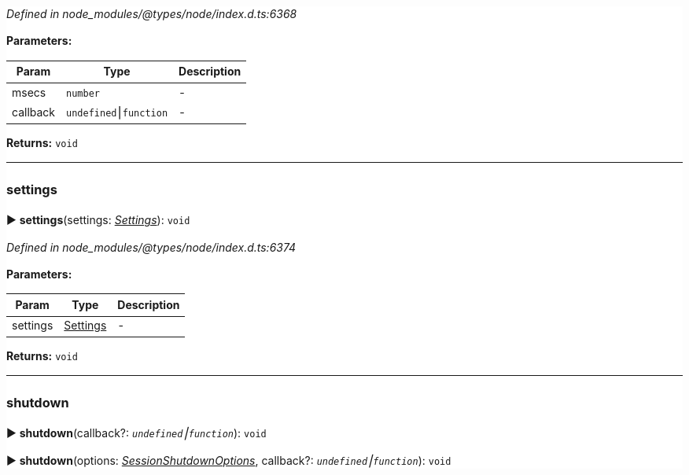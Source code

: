

*Defined in node_modules/@types/node/index.d.ts:6368*



**Parameters:**

| Param | Type | Description |
| ------ | ------ | ------ |
| msecs | `number`   |  - |
| callback | `undefined`⎮`function`   |  - |





**Returns:** `void`





___

<a id="settings"></a>

###  settings

► **settings**(settings: *[Settings](_node_modules__types_node_index_d_._http2_.settings.md)*): `void`



*Defined in node_modules/@types/node/index.d.ts:6374*



**Parameters:**

| Param | Type | Description |
| ------ | ------ | ------ |
| settings | [Settings](_node_modules__types_node_index_d_._http2_.settings.md)   |  - |





**Returns:** `void`





___

<a id="shutdown"></a>

###  shutdown

► **shutdown**(callback?: *`undefined`⎮`function`*): `void`

► **shutdown**(options: *[SessionShutdownOptions](_node_modules__types_node_index_d_._http2_.sessionshutdownoptions.md)*, callback?: *`undefined`⎮`function`*): `void`

